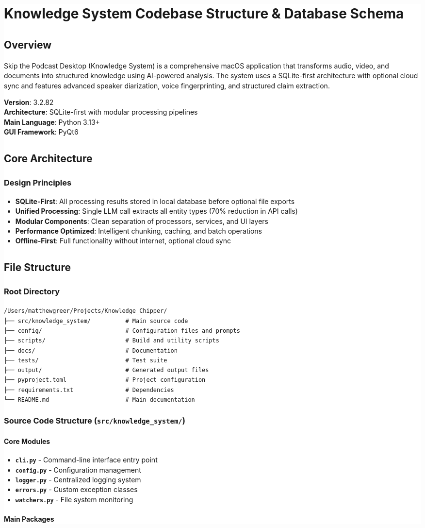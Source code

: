 # Knowledge System Codebase Structure & Database Schema

## Overview

Skip the Podcast Desktop (Knowledge System) is a comprehensive macOS application that transforms audio, video, and documents into structured knowledge using AI-powered analysis. The system uses a SQLite-first architecture with optional cloud sync and features advanced speaker diarization, voice fingerprinting, and structured claim extraction.

**Version**: 3.2.82  
**Architecture**: SQLite-first with modular processing pipelines  
**Main Language**: Python 3.13+  
**GUI Framework**: PyQt6  

## Core Architecture

### Design Principles
- **SQLite-First**: All processing results stored in local database before optional file exports
- **Unified Processing**: Single LLM call extracts all entity types (70% reduction in API calls)
- **Modular Components**: Clean separation of processors, services, and UI layers
- **Performance Optimized**: Intelligent chunking, caching, and batch operations
- **Offline-First**: Full functionality without internet, optional cloud sync

## File Structure

### Root Directory
```
/Users/matthewgreer/Projects/Knowledge_Chipper/
├── src/knowledge_system/          # Main source code
├── config/                        # Configuration files and prompts
├── scripts/                       # Build and utility scripts
├── docs/                          # Documentation
├── tests/                         # Test suite
├── output/                        # Generated output files
├── pyproject.toml                 # Project configuration
├── requirements.txt               # Dependencies
└── README.md                      # Main documentation
```

### Source Code Structure (`src/knowledge_system/`)

#### Core Modules
- **`cli.py`** - Command-line interface entry point
- **`config.py`** - Configuration management
- **`logger.py`** - Centralized logging system
- **`errors.py`** - Custom exception classes
- **`watchers.py`** - File system monitoring

#### Main Packages
